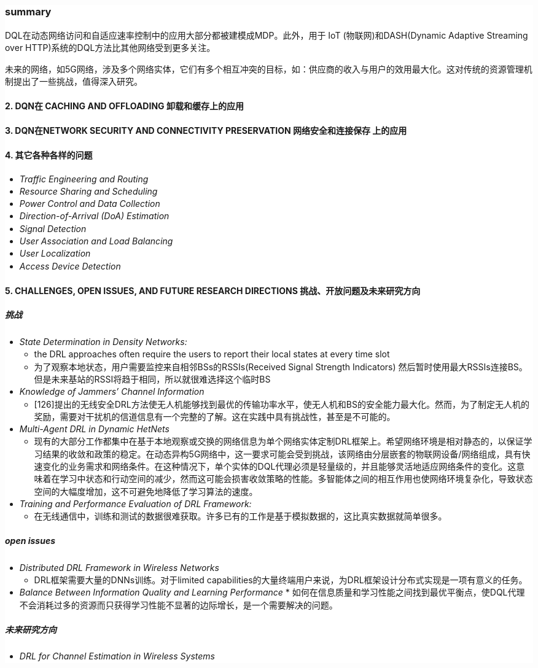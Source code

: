   ### summary

  ​	DQL在动态网络访问和自适应速率控制中的应用大部分都被建模成MDP。此外，用于 IoT (物联网)和DASH(Dynamic Adaptive Streaming over HTTP)系统的DQL方法比其他网络受到更多关注。

  ​	未来的网络，如5G网络，涉及多个网络实体，它们有多个相互冲突的目标，如：供应商的收入与用户的效用最大化。这对传统的资源管理机制提出了一些挑战，值得深入研究。

  

  #### 2. DQN在 CACHING AND OFFLOADING 卸载和缓存上的应用

  #### 3. DQN在NETWORK SECURITY AND CONNECTIVITY PRESERVATION 网络安全和连接保存 上的应用

  #### 4. 其它各种各样的问题 

  * *Traffic Engineering and Routing*
  * *Resource Sharing and Scheduling*
  * *Power Control and Data Collection*
  * *Direction-of-Arrival (DoA) Estimation*
  * *Signal Detection*
  * *User Association and Load Balancing*
  * *User Localization*
  * *Access Device Detection*

  #### 5. CHALLENGES, OPEN ISSUES, AND FUTURE RESEARCH DIRECTIONS 挑战、开放问题及未来研究方向

  ##### 挑战

  * *State Determination in Density Networks:* 
    * the DRL approaches often require the users to report their local states at every time slot
    * 为了观察本地状态，用户需要监控来自相邻BSs的RSSIs(Received Signal Strength Indicators) 然后暂时使用最大RSSIs连接BS。但是未来基站的RSSI将趋于相同，所以就很难选择这个临时BS
  * *Knowledge of Jammers’ Channel Information*
    * [126]提出的无线安全DRL方法使无人机能够找到最优的传输功率水平，使无人机和BS的安全能力最大化。然而，为了制定无人机的奖励，需要对干扰机的信道信息有一个完整的了解。这在实践中具有挑战性，甚至是不可能的。
  * *Multi-Agent DRL in Dynamic HetNets*
    * 现有的大部分工作都集中在基于本地观察或交换的网络信息为单个网络实体定制DRL框架上。希望网络环境是相对静态的，以保证学习结果的收敛和政策的稳定。在动态异构5G网络中，这一要求可能会受到挑战，该网络由分层嵌套的物联网设备/网络组成，具有快速变化的业务需求和网络条件。在这种情况下，单个实体的DQL代理必须是轻量级的，并且能够灵活地适应网络条件的变化。这意味着在学习中状态和行动空间的减少，然而这可能会损害收敛策略的性能。多智能体之间的相互作用也使网络环境复杂化，导致状态空间的大幅度增加，这不可避免地降低了学习算法的速度。
  * *Training and Performance Evaluation of DRL Framework:*
    * 在无线通信中，训练和测试的数据很难获取。许多已有的工作是基于模拟数据的，这比真实数据就简单很多。

  ##### open issues

  * *Distributed DRL Framework in Wireless Networks*
    * DRL框架需要大量的DNNs训练。对于limited capabilities的大量终端用户来说，为DRL框架设计分布式实现是一项有意义的任务。
  * *Balance Between Information Quality and Learning Performance*
    	* 如何在信息质量和学习性能之间找到最优平衡点，使DQL代理不会消耗过多的资源而只获得学习性能不显著的边际增长，是一个需要解决的问题。

  ##### 未来研究方向

  * *DRL for Channel Estimation in Wireless Systems*
